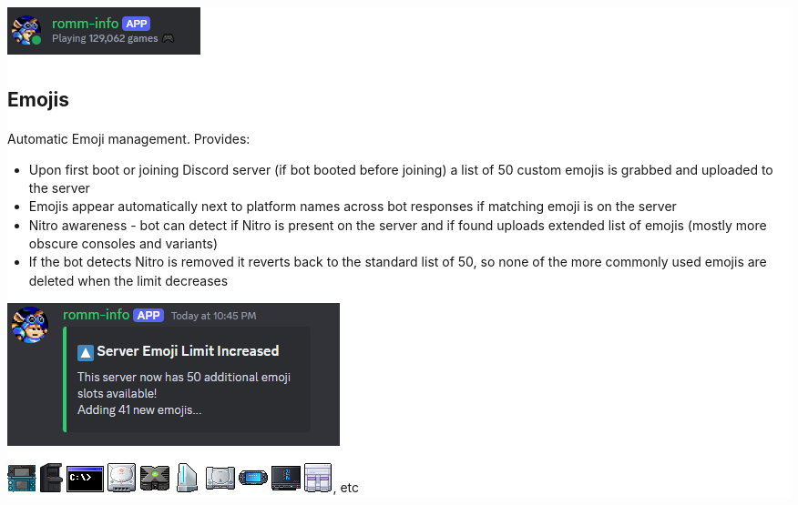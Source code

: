 ![Bot Status](.github/screenshots/BotStatus.png)

## Emojis

Automatic Emoji management. Provides:
- Upon first boot or joining Discord server (if bot booted before joining) a list of 50 custom emojis is grabbed and uploaded to the server
- Emojis appear automatically next to platform names across bot responses if matching emoji is on the server
- Nitro awareness - bot can detect if Nitro is present on the server and if found uploads extended list of emojis (mostly more obscure consoles and variants)
- If the bot detects Nitro is removed it reverts back to the standard list of 50, so none of the more commonly used emojis are deleted when the limit decreases

![Nitro](.github/screenshots/Nitro.png)

![3ds](.backend/emoji/3ds.png) ![arcade](.backend/emoji/arcade.png) ![dos](.backend/emoji/dos.png) ![dreamcast](.backend/emoji/dreamcast.png) ![xbox_og](.backend/emoji/xbox_og.png) 
![wii](.backend/emoji/wii.png) ![ps](.backend/emoji/ps.png) ![psp](.backend/emoji/psp.png) ![ps2](.backend/emoji/ps2.png) ![snes](.backend/emoji/snes.png), etc
